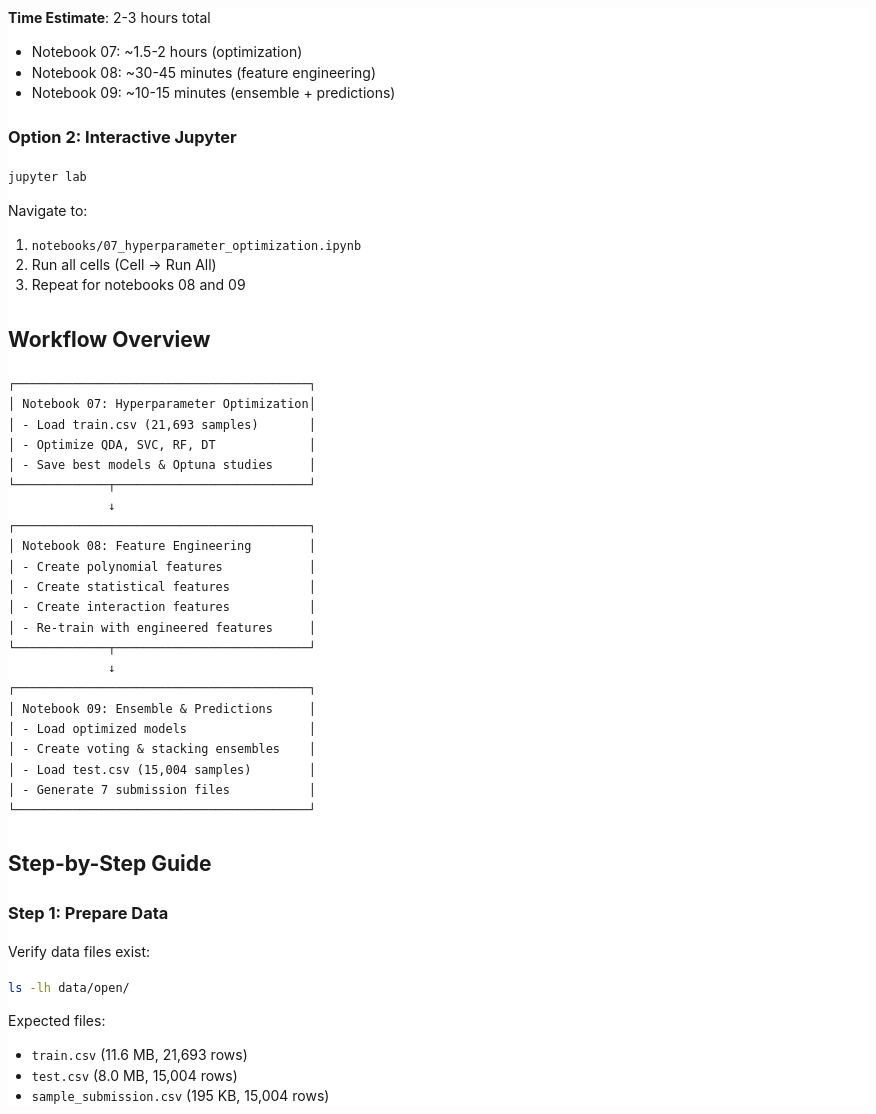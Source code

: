 **Time Estimate**: 2-3 hours total
- Notebook 07: ~1.5-2 hours (optimization)
- Notebook 08: ~30-45 minutes (feature engineering)
- Notebook 09: ~10-15 minutes (ensemble + predictions)

### Option 2: Interactive Jupyter
```bash
jupyter lab
```
Navigate to:
1. `notebooks/07_hyperparameter_optimization.ipynb`
2. Run all cells (Cell → Run All)
3. Repeat for notebooks 08 and 09

## Workflow Overview

```
┌─────────────────────────────────────────┐
│ Notebook 07: Hyperparameter Optimization│
│ - Load train.csv (21,693 samples)       │
│ - Optimize QDA, SVC, RF, DT             │
│ - Save best models & Optuna studies     │
└─────────────┬───────────────────────────┘
              ↓
┌─────────────────────────────────────────┐
│ Notebook 08: Feature Engineering        │
│ - Create polynomial features            │
│ - Create statistical features           │
│ - Create interaction features           │
│ - Re-train with engineered features     │
└─────────────┬───────────────────────────┘
              ↓
┌─────────────────────────────────────────┐
│ Notebook 09: Ensemble & Predictions     │
│ - Load optimized models                 │
│ - Create voting & stacking ensembles    │
│ - Load test.csv (15,004 samples)        │
│ - Generate 7 submission files           │
└─────────────────────────────────────────┘
```

## Step-by-Step Guide

### Step 1: Prepare Data
Verify data files exist:
```bash
ls -lh data/open/
```
Expected files:
- `train.csv` (11.6 MB, 21,693 rows)
- `test.csv` (8.0 MB, 15,004 rows)
- `sample_submission.csv` (195 KB, 15,004 rows)
